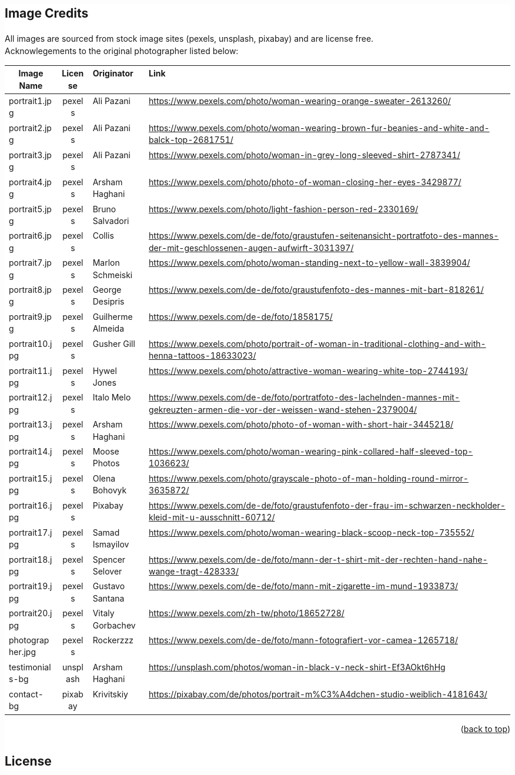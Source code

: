 

## Image Credits

All images are sourced from stock image sites (pexels, unsplash, pixabay) and are license free.
<br>
Acknowlegements to the original photographer listed below:

| Image Name    | License | Originator | Link |
| ------------- | :---: | :--- | :--- |
| portrait1.jpg | pexels | Ali Pazani | https://www.pexels.com/photo/woman-wearing-orange-sweater-2613260/ |
| portrait2.jpg | pexels | Ali Pazani | https://www.pexels.com/photo/woman-wearing-brown-fur-beanies-and-white-and-balck-top-2681751/ |
| portrait3.jpg | pexels | Ali Pazani | https://www.pexels.com/photo/woman-in-grey-long-sleeved-shirt-2787341/ |
| portrait4.jpg | pexels | Arsham Haghani | https://www.pexels.com/photo/photo-of-woman-closing-her-eyes-3429877/ |
| portrait5.jpg | pexels | Bruno Salvadori | https://www.pexels.com/photo/light-fashion-person-red-2330169/ |
| portrait6.jpg | pexels | Collis | https://www.pexels.com/de-de/foto/graustufen-seitenansicht-portratfoto-des-mannes-der-mit-geschlossenen-augen-aufwirft-3031397/ |
| portrait7.jpg | pexels | Marlon Schmeiski | https://www.pexels.com/photo/woman-standing-next-to-yellow-wall-3839904/ |
| portrait8.jpg | pexels | George Desipris | https://www.pexels.com/de-de/foto/graustufenfoto-des-mannes-mit-bart-818261/ |
| portrait9.jpg | pexels | Guilherme Almeida | https://www.pexels.com/de-de/foto/1858175/ |
| portrait10.jpg | pexels | Gusher Gill | https://www.pexels.com/photo/portrait-of-woman-in-traditional-clothing-and-with-henna-tattoos-18633023/ |
| portrait11.jpg | pexels | Hywel Jones | https://www.pexels.com/photo/attractive-woman-wearing-white-top-2744193/ |
| portrait12.jpg | pexels | Italo Melo | https://www.pexels.com/de-de/foto/portratfoto-des-lachelnden-mannes-mit-gekreuzten-armen-die-vor-der-weissen-wand-stehen-2379004/ |
| portrait13.jpg | pexels | Arsham Haghani | https://www.pexels.com/photo/photo-of-woman-with-short-hair-3445218/ |
| portrait14.jpg | pexels | Moose Photos | https://www.pexels.com/photo/woman-wearing-pink-collared-half-sleeved-top-1036623/ |
| portrait15.jpg | pexels | Olena Bohovyk | https://www.pexels.com/photo/grayscale-photo-of-man-holding-round-mirror-3635872/ |
| portrait16.jpg | pexels | Pixabay | https://www.pexels.com/de-de/foto/graustufenfoto-der-frau-im-schwarzen-neckholder-kleid-mit-u-ausschnitt-60712/ |
| portrait17.jpg | pexels | Samad Ismayilov | https://www.pexels.com/photo/woman-wearing-black-scoop-neck-top-735552/ |
| portrait18.jpg | pexels | Spencer Selover | https://www.pexels.com/de-de/foto/mann-der-t-shirt-mit-der-rechten-hand-nahe-wange-tragt-428333/ |
| portrait19.jpg | pexels |  Gustavo Santana| https://www.pexels.com/de-de/foto/mann-mit-zigarette-im-mund-1933873/ |
| portrait20.jpg | pexels | Vitaly Gorbachev | https://www.pexels.com/zh-tw/photo/18652728/ |
| photographer.jpg | pexels | Rockerzzz | https://www.pexels.com/de-de/foto/mann-fotografiert-vor-camea-1265718/ |
| testimonials-bg | unsplash | Arsham Haghani | https://unsplash.com/photos/woman-in-black-v-neck-shirt-Ef3AOkt6hHg |
| contact-bg | pixabay | Krivitskiy | https://pixabay.com/de/photos/portrait-m%C3%A4dchen-studio-weiblich-4181643/ |

<p align="right">(<a href="#readme-top">back to top</a>)</p>

## License

